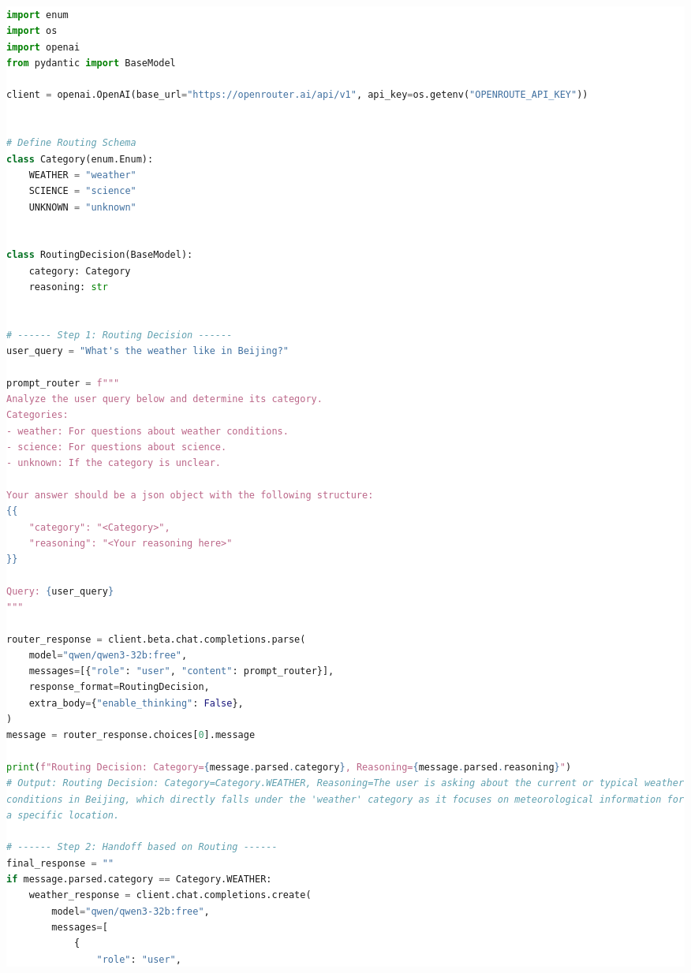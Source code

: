 ```python
import enum
import os
import openai
from pydantic import BaseModel

client = openai.OpenAI(base_url="https://openrouter.ai/api/v1", api_key=os.getenv("OPENROUTE_API_KEY"))


# Define Routing Schema
class Category(enum.Enum):
    WEATHER = "weather"
    SCIENCE = "science"
    UNKNOWN = "unknown"


class RoutingDecision(BaseModel):
    category: Category
    reasoning: str


# ------ Step 1: Routing Decision ------
user_query = "What's the weather like in Beijing?"

prompt_router = f"""
Analyze the user query below and determine its category.
Categories:
- weather: For questions about weather conditions.
- science: For questions about science.
- unknown: If the category is unclear.

Your answer should be a json object with the following structure:
{{
    "category": "<Category>",
    "reasoning": "<Your reasoning here>"
}}

Query: {user_query}
"""

router_response = client.beta.chat.completions.parse(
    model="qwen/qwen3-32b:free",
    messages=[{"role": "user", "content": prompt_router}],
    response_format=RoutingDecision,
    extra_body={"enable_thinking": False},
)
message = router_response.choices[0].message

print(f"Routing Decision: Category={message.parsed.category}, Reasoning={message.parsed.reasoning}")
# Output: Routing Decision: Category=Category.WEATHER, Reasoning=The user is asking about the current or typical weather conditions in Beijing, which directly falls under the 'weather' category as it focuses on meteorological information for a specific location.

# ------ Step 2: Handoff based on Routing ------
final_response = ""
if message.parsed.category == Category.WEATHER:
    weather_response = client.chat.completions.create(
        model="qwen/qwen3-32b:free",
        messages=[
            {
                "role": "user",
```
